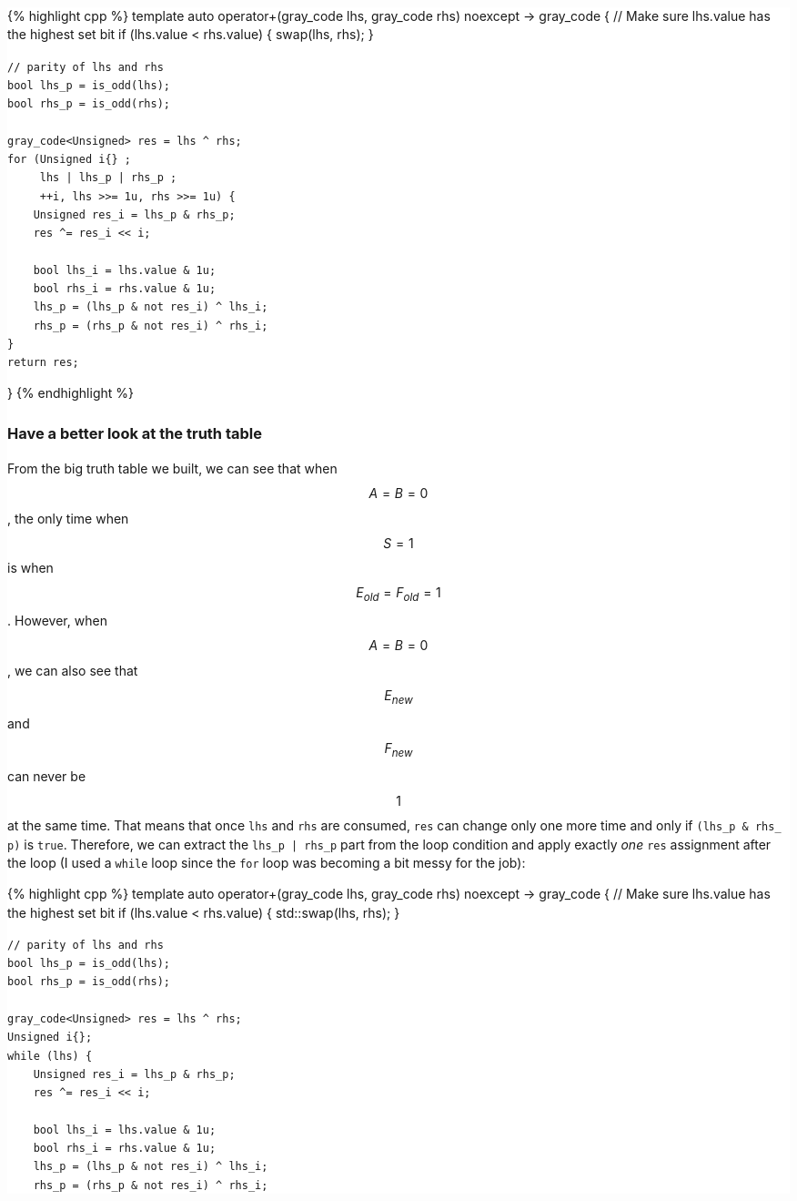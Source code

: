 {% highlight cpp %}
template<typename Unsigned>
auto operator+(gray_code<Unsigned> lhs, gray_code<Unsigned> rhs) noexcept
    -> gray_code<Unsigned>
{
    // Make sure lhs.value has the highest set bit
    if (lhs.value < rhs.value) {
        swap(lhs, rhs);
    }

    // parity of lhs and rhs
    bool lhs_p = is_odd(lhs);
    bool rhs_p = is_odd(rhs);

    gray_code<Unsigned> res = lhs ^ rhs;
    for (Unsigned i{} ;
         lhs | lhs_p | rhs_p ;
         ++i, lhs >>= 1u, rhs >>= 1u) {
        Unsigned res_i = lhs_p & rhs_p;
        res ^= res_i << i;

        bool lhs_i = lhs.value & 1u;
        bool rhs_i = rhs.value & 1u;
        lhs_p = (lhs_p & not res_i) ^ lhs_i;
        rhs_p = (rhs_p & not res_i) ^ rhs_i;
    }
    return res;
}
{% endhighlight %}

### Have a better look at the truth table

From the big truth table we built, we can see that when $$ A = B = 0 $$, the only time when $$ S = 1 $$ is when
$$ E_{old} = F_{old} = 1 $$. However, when $$ A = B = 0 $$, we can also see that $$ E_{new} $$ and $$ F_{new} $$ can never
be $$1$$ at the same time. That means that once `lhs` and `rhs` are consumed, `res` can change only one more time and only
if `(lhs_p & rhs_p)` is `true`. Therefore, we can extract the `lhs_p | rhs_p` part from the loop condition and apply exactly
*one* `res` assignment after the loop (I used a `while` loop since the `for` loop was becoming a bit messy for the job):

{% highlight cpp %}
template<typename Unsigned>
auto operator+(gray_code<Unsigned> lhs, gray_code<Unsigned> rhs) noexcept
    -> gray_code<Unsigned>
{
    // Make sure lhs.value has the highest set bit
    if (lhs.value < rhs.value) {
        std::swap(lhs, rhs);
    }

    // parity of lhs and rhs
    bool lhs_p = is_odd(lhs);
    bool rhs_p = is_odd(rhs);

    gray_code<Unsigned> res = lhs ^ rhs;
    Unsigned i{};
    while (lhs) {
        Unsigned res_i = lhs_p & rhs_p;
        res ^= res_i << i;

        bool lhs_i = lhs.value & 1u;
        bool rhs_i = rhs.value & 1u;
        lhs_p = (lhs_p & not res_i) ^ lhs_i;
        rhs_p = (rhs_p & not res_i) ^ rhs_i;